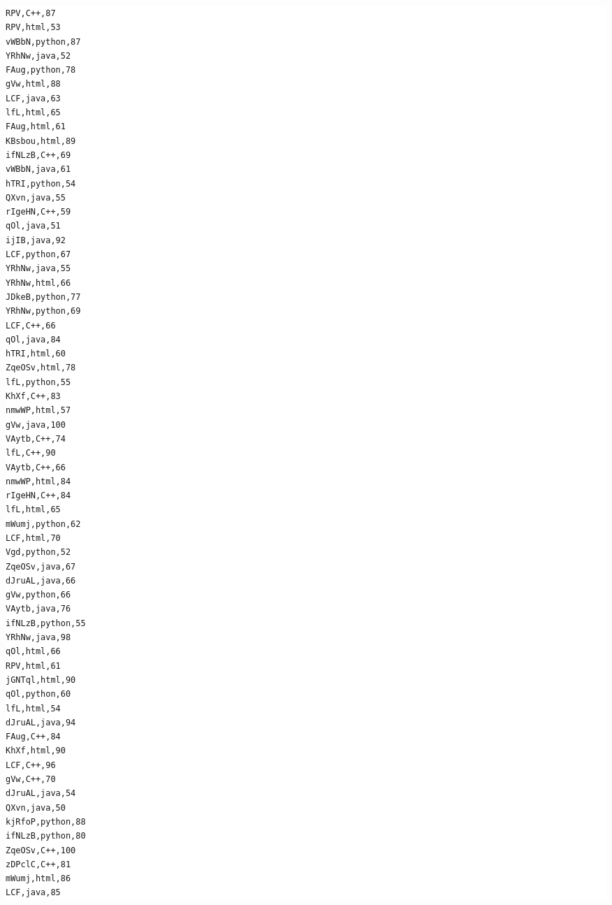 ```tex
RPV,C++,87
RPV,html,53
vWBbN,python,87
YRhNw,java,52
FAug,python,78
gVw,html,88
LCF,java,63
lfL,html,65
FAug,html,61
KBsbou,html,89
ifNLzB,C++,69
vWBbN,java,61
hTRI,python,54
QXvn,java,55
rIgeHN,C++,59
qOl,java,51
ijIB,java,92
LCF,python,67
YRhNw,java,55
YRhNw,html,66
JDkeB,python,77
YRhNw,python,69
LCF,C++,66
qOl,java,84
hTRI,html,60
ZqeOSv,html,78
lfL,python,55
KhXf,C++,83
nmwWP,html,57
gVw,java,100
VAytb,C++,74
lfL,C++,90
VAytb,C++,66
nmwWP,html,84
rIgeHN,C++,84
lfL,html,65
mWumj,python,62
LCF,html,70
Vgd,python,52
ZqeOSv,java,67
dJruAL,java,66
gVw,python,66
VAytb,java,76
ifNLzB,python,55
YRhNw,java,98
qOl,html,66
RPV,html,61
jGNTql,html,90
qOl,python,60
lfL,html,54
dJruAL,java,94
FAug,C++,84
KhXf,html,90
LCF,C++,96
gVw,C++,70
dJruAL,java,54
QXvn,java,50
kjRfoP,python,88
ifNLzB,python,80
ZqeOSv,C++,100
zDPclC,C++,81
mWumj,html,86
LCF,java,85
```